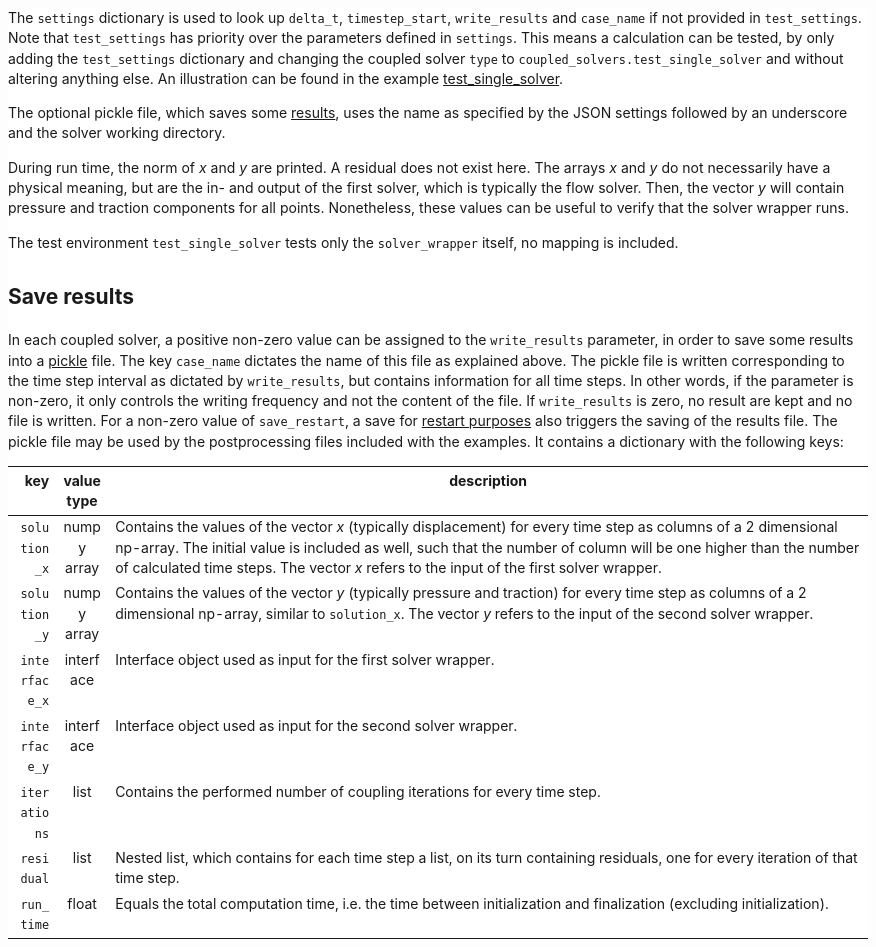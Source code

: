The `settings` dictionary is used to look up `delta_t`, `timestep_start`, `write_results` and `case_name` if not provided in `test_settings`. Note that `test_settings` has priority over the parameters defined in `settings`. This means a calculation can be tested, by only adding the `test_settings` dictionary and changing the coupled solver `type` to `coupled_solvers.test_single_solver` and without altering anything else.
An illustration can be found in the example [test_single_solver](../../examples/test_single_solver/test_single_solver.md).

The optional pickle file, which saves some [results](#save-results), uses the name as specified by the JSON settings followed by an underscore and the solver working directory.

During run time, the norm of $x$ and $y$ are printed. A residual does not exist here. The arrays $x$ and $y$ do not necessarily have a physical meaning, but are the in- and output of the first solver, which is typically the flow solver. Then, the vector $y$ will contain pressure and traction components for all points. Nonetheless, these values can be useful to verify that the solver wrapper runs.

The test environment `test_single_solver` tests only the `solver_wrapper` itself, no mapping is included.

## Save results

In each coupled solver, a positive non-zero value can be assigned to the `write_results` parameter, in order to save some results into a [pickle](https://docs.python.org/3/library/pickle.html) file. The key `case_name` dictates the name of this file as explained above. The pickle file is written corresponding to the time step interval as dictated by `write_results`, but contains information for all time steps.
In other words, if the parameter is non-zero, it only controls the writing frequency and not the content of the file. If `write_results` is zero, no result are kept and no file is written.
For a non-zero value of `save_restart`, a save for [restart purposes](#saving-restart-files) also triggers the saving of the results file.
The pickle file may be used by the postprocessing files included with the examples. It contains a dictionary with the following keys:

|                            key | value type  | description                                                                                                                                                                                                                                                                                                                   |
|-------------------------------:|:-----------:|-------------------------------------------------------------------------------------------------------------------------------------------------------------------------------------------------------------------------------------------------------------------------------------------------------------------------------|
|                   `solution_x` | numpy array | Contains the values of the vector $x$ (typically displacement) for every time step as columns of a 2 dimensional np-array. The initial value is included as well, such that the number of column will be one higher than the number of calculated time steps. The vector $x$ refers to the input of the first solver wrapper. |
|                   `solution_y` | numpy array | Contains the values of the vector $y$ (typically pressure and traction) for every time step as columns of a 2 dimensional np-array, similar to `solution_x`. The vector $y$ refers to the input of the second solver wrapper.                                                                                                 |
|                  `interface_x` |  interface  | Interface object used as input for the first solver wrapper.                                                                                                                                                                                                                                                                  |
|                  `interface_y` |  interface  | Interface object used as input for the second solver wrapper.                                                                                                                                                                                                                                                                 |
|                   `iterations` |    list     | Contains the performed number of coupling iterations for every time step.                                                                                                                                                                                                                                                     |
|                     `residual` |    list     | Nested list, which contains for each time step a list, on its turn containing residuals, one for every iteration of that time step.                                                                                                                                                                                           |
|                     `run_time` |    float    | Equals the total computation time, i.e. the time between initialization and finalization (excluding initialization).                                                                                                                                                                                                          |